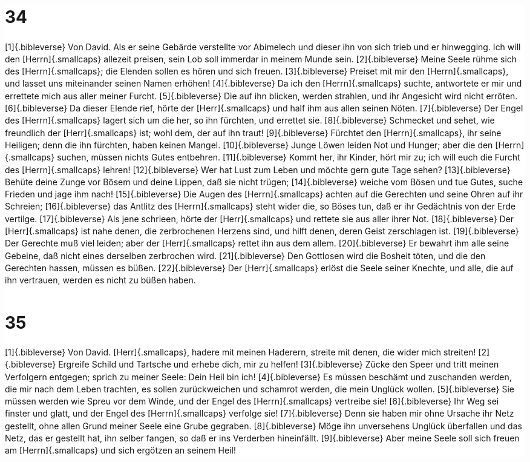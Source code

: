 # 34 
[1]{.bibleverse} Von David. Als er seine Gebärde verstellte vor Abimelech und dieser ihn von sich trieb und er hinwegging. Ich will den [Herrn]{.smallcaps} allezeit preisen, sein Lob soll immerdar in meinem Munde sein. 
[2]{.bibleverse} Meine Seele rühme sich des [Herrn]{.smallcaps}; die Elenden sollen es hören und sich freuen. 
[3]{.bibleverse} Preiset mit mir den [Herrn]{.smallcaps}, und lasset uns miteinander seinen Namen erhöhen! 
[4]{.bibleverse} Da ich den [Herrn]{.smallcaps} suchte, antwortete er mir und errettete mich aus aller meiner Furcht. 
[5]{.bibleverse} Die auf ihn blicken, werden strahlen, und ihr Angesicht wird nicht erröten. 
[6]{.bibleverse} Da dieser Elende rief, hörte der [Herr]{.smallcaps} und half ihm aus allen seinen Nöten. 
[7]{.bibleverse} Der Engel des [Herrn]{.smallcaps} lagert sich um die her, so ihn fürchten, und errettet sie. 
[8]{.bibleverse} Schmecket und sehet, wie freundlich der [Herr]{.smallcaps} ist; wohl dem, der auf ihn traut! 
[9]{.bibleverse} Fürchtet den [Herrn]{.smallcaps}, ihr seine Heiligen; denn die ihn fürchten, haben keinen Mangel. 
[10]{.bibleverse} Junge Löwen leiden Not und Hunger; aber die den [Herrn]{.smallcaps} suchen, müssen nichts Gutes entbehren. 
[11]{.bibleverse} Kommt her, ihr Kinder, hört mir zu; ich will euch die Furcht des [Herrn]{.smallcaps} lehren! 
[12]{.bibleverse} Wer hat Lust zum Leben und möchte gern gute Tage sehen? 
[13]{.bibleverse} Behüte deine Zunge vor Bösem und deine Lippen, daß sie nicht trügen; 
[14]{.bibleverse} weiche vom Bösen und tue Gutes, suche Frieden und jage ihm nach! 
[15]{.bibleverse} Die Augen des [Herrn]{.smallcaps} achten auf die Gerechten und seine Ohren auf ihr Schreien; 
[16]{.bibleverse} das Antlitz des [Herrn]{.smallcaps} steht wider die, so Böses tun, daß er ihr Gedächtnis von der Erde vertilge. 
[17]{.bibleverse} Als jene schrieen, hörte der [Herr]{.smallcaps} und rettete sie aus aller ihrer Not. 
[18]{.bibleverse} Der [Herr]{.smallcaps} ist nahe denen, die zerbrochenen Herzens sind, und hilft denen, deren Geist zerschlagen ist. 
[19]{.bibleverse} Der Gerechte muß viel leiden; aber der [Herr]{.smallcaps} rettet ihn aus dem allem. 
[20]{.bibleverse} Er bewahrt ihm alle seine Gebeine, daß nicht eines derselben zerbrochen wird. 
[21]{.bibleverse} Den Gottlosen wird die Bosheit töten, und die den Gerechten hassen, müssen es büßen. 
[22]{.bibleverse} Der [Herr]{.smallcaps} erlöst die Seele seiner Knechte, und alle, die auf ihn vertrauen, werden es nicht zu büßen haben. 

# 35 
[1]{.bibleverse} Von David. [Herr]{.smallcaps}, hadere mit meinen Haderern, streite mit denen, die wider mich streiten! 
[2]{.bibleverse} Ergreife Schild und Tartsche und erhebe dich, mir zu helfen! 
[3]{.bibleverse} Zücke den Speer und tritt meinen Verfolgern entgegen; sprich zu meiner Seele: Dein Heil bin ich! 
[4]{.bibleverse} Es müssen beschämt und zuschanden werden, die mir nach dem Leben trachten, es sollen zurückweichen und schamrot werden, die mein Unglück wollen. 
[5]{.bibleverse} Sie müssen werden wie Spreu vor dem Winde, und der Engel des [Herrn]{.smallcaps} vertreibe sie! 
[6]{.bibleverse} Ihr Weg sei finster und glatt, und der Engel des [Herrn]{.smallcaps} verfolge sie! 
[7]{.bibleverse} Denn sie haben mir ohne Ursache ihr Netz gestellt, ohne allen Grund meiner Seele eine Grube gegraben. 
[8]{.bibleverse} Möge ihn unversehens Unglück überfallen und das Netz, das er gestellt hat, ihn selber fangen, so daß er ins Verderben hineinfällt. 
[9]{.bibleverse} Aber meine Seele soll sich freuen am [Herrn]{.smallcaps} und sich ergötzen an seinem Heil! 
